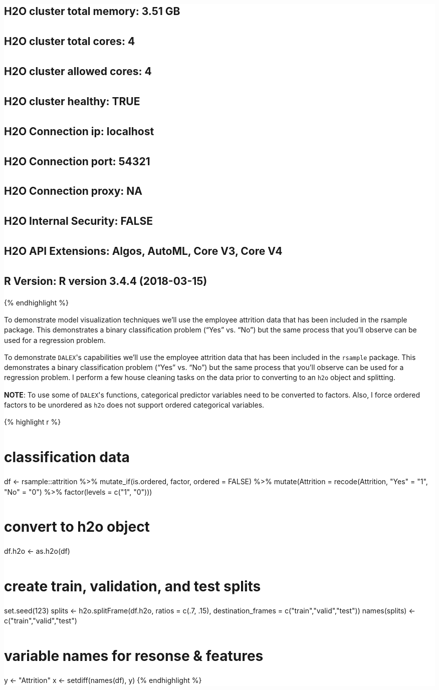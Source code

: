 ##     H2O cluster total memory:   3.51 GB 
##     H2O cluster total cores:    4 
##     H2O cluster allowed cores:  4 
##     H2O cluster healthy:        TRUE 
##     H2O Connection ip:          localhost 
##     H2O Connection port:        54321 
##     H2O Connection proxy:       NA 
##     H2O Internal Security:      FALSE 
##     H2O API Extensions:         Algos, AutoML, Core V3, Core V4 
##     R Version:                  R version 3.4.4 (2018-03-15)
{% endhighlight %}

To demonstrate model visualization techniques we’ll use the employee attrition data that has been included in the rsample package. This demonstrates a binary classification problem (“Yes” vs. “No”) but the same process that you’ll observe can be used for a regression problem. 

To demonstrate `DALEX`'s capabilities we’ll use the employee attrition data that has been included in the `rsample` package. This demonstrates a binary classification problem (“Yes” vs. “No”) but the same process that you’ll observe can be used for a regression problem.
I perform a few house cleaning tasks on the data prior to converting to an `h2o` object and splitting. 

__NOTE__: To use some of `DALEX`'s functions, categorical predictor variables need to be converted to factors. Also, I force ordered factors to be unordered as `h2o` does not support ordered categorical variables.


{% highlight r %}
# classification data
df <- rsample::attrition %>% 
  mutate_if(is.ordered, factor, ordered = FALSE) %>%
  mutate(Attrition = recode(Attrition, "Yes" = "1", "No" = "0") %>% factor(levels = c("1", "0")))

# convert to h2o object
df.h2o <- as.h2o(df)

# create train, validation, and test splits
set.seed(123)
splits <- h2o.splitFrame(df.h2o, ratios = c(.7, .15), destination_frames = c("train","valid","test"))
names(splits) <- c("train","valid","test")

# variable names for resonse & features
y <- "Attrition"
x <- setdiff(names(df), y) 
{% endhighlight %}
